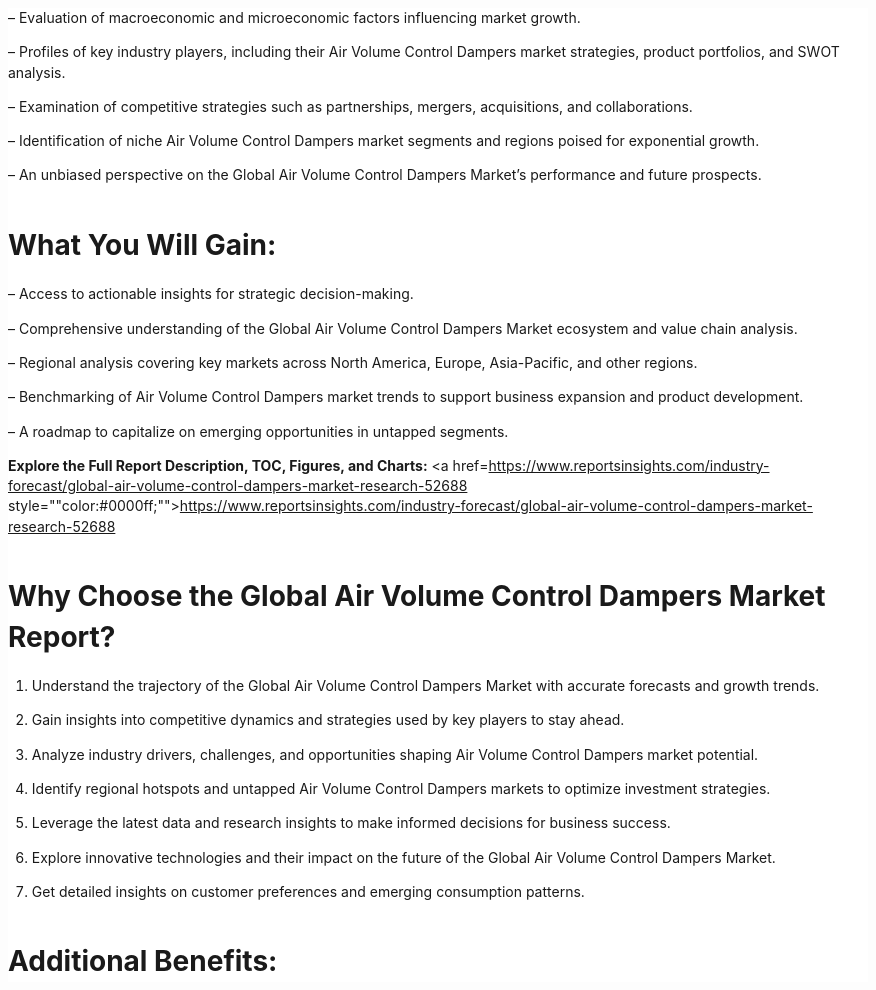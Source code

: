 – Evaluation of macroeconomic and microeconomic factors influencing market growth.

– Profiles of key industry players, including their Air Volume Control Dampers market strategies, product portfolios, and SWOT analysis.

– Examination of competitive strategies such as partnerships, mergers, acquisitions, and collaborations.

– Identification of niche Air Volume Control Dampers market segments and regions poised for exponential growth.

– An unbiased perspective on the Global Air Volume Control Dampers Market’s performance and future prospects.

# <strong>What You Will Gain:</strong>

– Access to actionable insights for strategic decision-making.

– Comprehensive understanding of the Global Air Volume Control Dampers Market ecosystem and value chain analysis.

– Regional analysis covering key markets across North America, Europe, Asia-Pacific, and other regions.

– Benchmarking of Air Volume Control Dampers market trends to support business expansion and product development.

– A roadmap to capitalize on emerging opportunities in untapped segments.

<strong>Explore the Full Report Description, TOC, Figures, and Charts:</strong>
<a href=https://www.reportsinsights.com/industry-forecast/global-air-volume-control-dampers-market-research-52688 style=""color:#0000ff;"">https://www.reportsinsights.com/industry-forecast/global-air-volume-control-dampers-market-research-52688</a>

# <strong>Why Choose the Global Air Volume Control Dampers Market Report?</strong>

1. Understand the trajectory of the Global Air Volume Control Dampers Market with accurate forecasts and growth trends.

2. Gain insights into competitive dynamics and strategies used by key players to stay ahead.

3. Analyze industry drivers, challenges, and opportunities shaping Air Volume Control Dampers market potential.

4. Identify regional hotspots and untapped Air Volume Control Dampers markets to optimize investment strategies.

5. Leverage the latest data and research insights to make informed decisions for business success.

6. Explore innovative technologies and their impact on the future of the Global Air Volume Control Dampers Market.

7. Get detailed insights on customer preferences and emerging consumption patterns.

# <strong>Additional Benefits:</strong>
